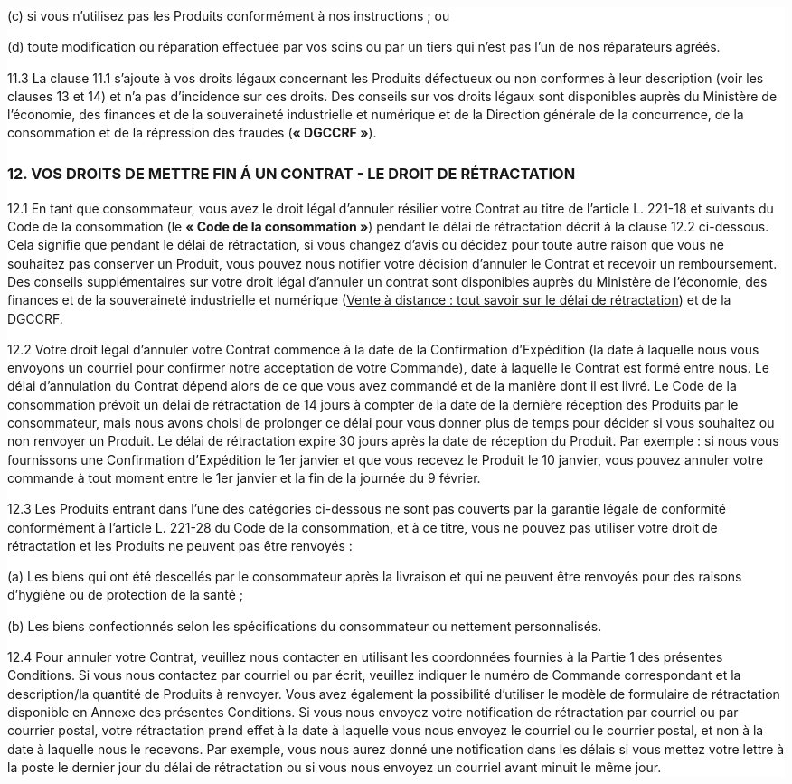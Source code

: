 (c) si vous n’utilisez pas les Produits conformément à nos instructions ; ou

(d) toute modification ou réparation effectuée par vos soins ou par un tiers qui n’est pas l’un de nos réparateurs agréés.

11.3 La clause 11.1 s’ajoute à vos droits légaux concernant les Produits défectueux ou non conformes à leur description (voir les clauses 13 et 14) et n’a pas d’incidence sur ces droits. Des conseils sur vos droits légaux sont disponibles auprès du Ministère de l’économie, des finances et de la souveraineté industrielle et numérique et de la Direction générale de la concurrence, de la consommation et de la répression des fraudes (**« DGCCRF »**).

### **12\. VOS DROITS DE METTRE FIN Á UN CONTRAT - LE DROIT DE RÉTRACTATION** 

12.1 En tant que consommateur, vous avez le droit légal d’annuler résilier votre Contrat au titre de l’article L. 221-18 et suivants du Code de la consommation (le **« Code de la consommation »**) pendant le délai de rétractation décrit à la clause 12.2 ci-dessous. Cela signifie que pendant le délai de rétractation, si vous changez d’avis ou décidez pour toute autre raison que vous ne souhaitez pas conserver un Produit, vous pouvez nous notifier votre décision d’annuler le Contrat et recevoir un remboursement. Des conseils supplémentaires sur votre droit légal d’annuler un contrat sont disponibles auprès du Ministère de l’économie, des finances et de la souveraineté industrielle et numérique ([Vente à distance : tout savoir sur le délai de rétractation](https://www.economie.gouv.fr/particuliers/droit-delai-retractation)) et de la DGCCRF.

12.2 Votre droit légal d’annuler votre Contrat commence à la date de la Confirmation d’Expédition (la date à laquelle nous vous envoyons un courriel pour confirmer notre acceptation de votre Commande), date à laquelle le Contrat est formé entre nous. Le délai d’annulation du Contrat dépend alors de ce que vous avez commandé et de la manière dont il est livré. Le Code de la consommation prévoit un délai de rétractation de 14 jours à compter de la date de la dernière réception des Produits par le consommateur, mais nous avons choisi de prolonger ce délai pour vous donner plus de temps pour décider si vous souhaitez ou non renvoyer un Produit. Le délai de rétractation expire 30 jours après la date de réception du Produit. Par exemple : si nous vous fournissons une Confirmation d’Expédition le 1er janvier et que vous recevez le Produit le 10 janvier, vous pouvez annuler votre commande à tout moment entre le 1er janvier et la fin de la journée du 9 février.

12.3 Les Produits entrant dans l’une des catégories ci-dessous ne sont pas couverts par la garantie légale de conformité conformément à l’article L. 221-28 du Code de la consommation, et à ce titre, vous ne pouvez pas utiliser votre droit de rétractation et les Produits ne peuvent pas être renvoyés : 

(a) Les biens qui ont été descellés par le consommateur après la livraison et qui ne peuvent être renvoyés pour des raisons d’hygiène ou de protection de la santé ;

(b) Les biens confectionnés selon les spécifications du consommateur ou nettement personnalisés. 

12.4 Pour annuler votre Contrat, veuillez nous contacter en utilisant les coordonnées fournies à la Partie 1 des présentes Conditions. Si vous nous contactez par courriel ou par écrit, veuillez indiquer le numéro de Commande correspondant et la description/la quantité de Produits à renvoyer. Vous avez également la possibilité d’utiliser le modèle de formulaire de rétractation disponible en Annexe des présentes Conditions. Si vous nous envoyez votre notification de rétractation par courriel ou par courrier postal, votre rétractation prend effet à la date à laquelle vous nous envoyez le courriel ou le courrier postal, et non à la date à laquelle nous le recevons. Par exemple, vous nous aurez donné une notification dans les délais si vous mettez votre lettre à la poste le dernier jour du délai de rétractation ou si vous nous envoyez un courriel avant minuit le même jour. 
